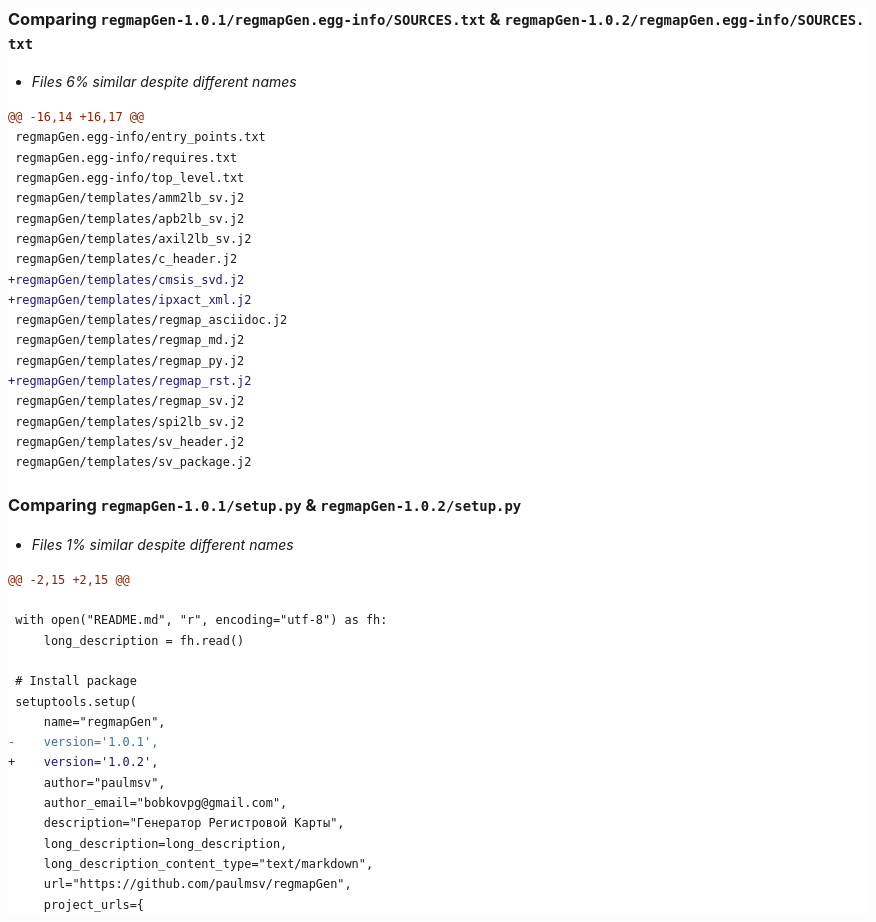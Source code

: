 ### Comparing `regmapGen-1.0.1/regmapGen.egg-info/SOURCES.txt` & `regmapGen-1.0.2/regmapGen.egg-info/SOURCES.txt`

 * *Files 6% similar despite different names*

```diff
@@ -16,14 +16,17 @@
 regmapGen.egg-info/entry_points.txt
 regmapGen.egg-info/requires.txt
 regmapGen.egg-info/top_level.txt
 regmapGen/templates/amm2lb_sv.j2
 regmapGen/templates/apb2lb_sv.j2
 regmapGen/templates/axil2lb_sv.j2
 regmapGen/templates/c_header.j2
+regmapGen/templates/cmsis_svd.j2
+regmapGen/templates/ipxact_xml.j2
 regmapGen/templates/regmap_asciidoc.j2
 regmapGen/templates/regmap_md.j2
 regmapGen/templates/regmap_py.j2
+regmapGen/templates/regmap_rst.j2
 regmapGen/templates/regmap_sv.j2
 regmapGen/templates/spi2lb_sv.j2
 regmapGen/templates/sv_header.j2
 regmapGen/templates/sv_package.j2
```

### Comparing `regmapGen-1.0.1/setup.py` & `regmapGen-1.0.2/setup.py`

 * *Files 1% similar despite different names*

```diff
@@ -2,15 +2,15 @@
 
 with open("README.md", "r", encoding="utf-8") as fh:
     long_description = fh.read()
 
 # Install package
 setuptools.setup(
     name="regmapGen",
-    version='1.0.1',
+    version='1.0.2',
     author="paulmsv",
     author_email="bobkovpg@gmail.com",
     description="Генератор Регистровой Карты",
     long_description=long_description,
     long_description_content_type="text/markdown",
     url="https://github.com/paulmsv/regmapGen",
     project_urls={
```

